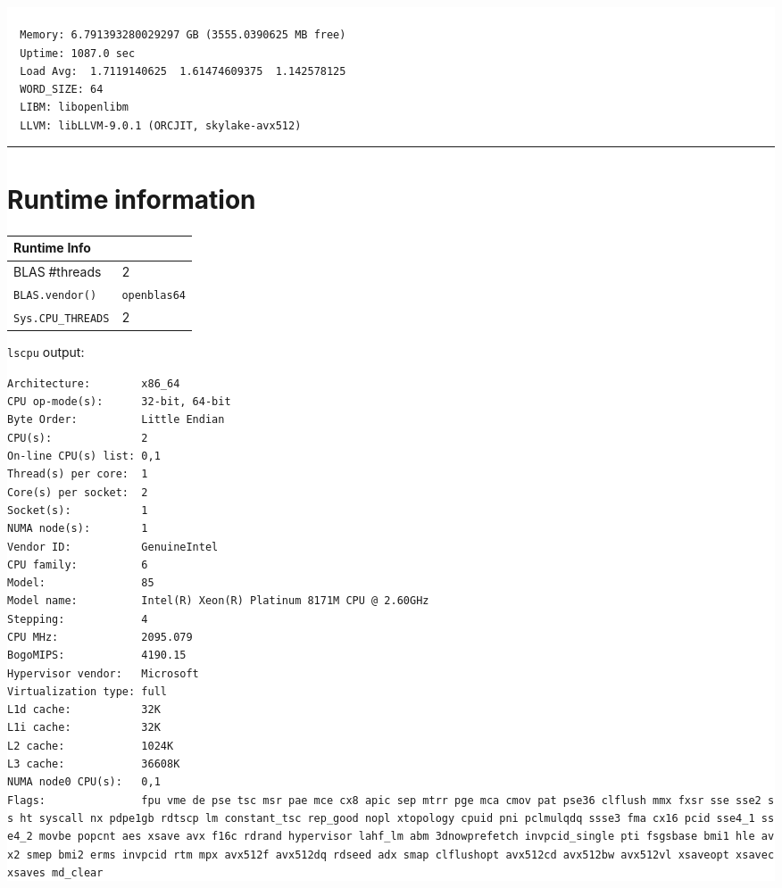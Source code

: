 ```
       
  Memory: 6.791393280029297 GB (3555.0390625 MB free)
  Uptime: 1087.0 sec
  Load Avg:  1.7119140625  1.61474609375  1.142578125
  WORD_SIZE: 64
  LIBM: libopenlibm
  LLVM: libLLVM-9.0.1 (ORCJIT, skylake-avx512)
```

---
# Runtime information
| Runtime Info | |
|:--|:--|
| BLAS #threads | 2 |
| `BLAS.vendor()` | `openblas64` |
| `Sys.CPU_THREADS` | 2 |

`lscpu` output:

    Architecture:        x86_64
    CPU op-mode(s):      32-bit, 64-bit
    Byte Order:          Little Endian
    CPU(s):              2
    On-line CPU(s) list: 0,1
    Thread(s) per core:  1
    Core(s) per socket:  2
    Socket(s):           1
    NUMA node(s):        1
    Vendor ID:           GenuineIntel
    CPU family:          6
    Model:               85
    Model name:          Intel(R) Xeon(R) Platinum 8171M CPU @ 2.60GHz
    Stepping:            4
    CPU MHz:             2095.079
    BogoMIPS:            4190.15
    Hypervisor vendor:   Microsoft
    Virtualization type: full
    L1d cache:           32K
    L1i cache:           32K
    L2 cache:            1024K
    L3 cache:            36608K
    NUMA node0 CPU(s):   0,1
    Flags:               fpu vme de pse tsc msr pae mce cx8 apic sep mtrr pge mca cmov pat pse36 clflush mmx fxsr sse sse2 ss ht syscall nx pdpe1gb rdtscp lm constant_tsc rep_good nopl xtopology cpuid pni pclmulqdq ssse3 fma cx16 pcid sse4_1 sse4_2 movbe popcnt aes xsave avx f16c rdrand hypervisor lahf_lm abm 3dnowprefetch invpcid_single pti fsgsbase bmi1 hle avx2 smep bmi2 erms invpcid rtm mpx avx512f avx512dq rdseed adx smap clflushopt avx512cd avx512bw avx512vl xsaveopt xsavec xsaves md_clear
    